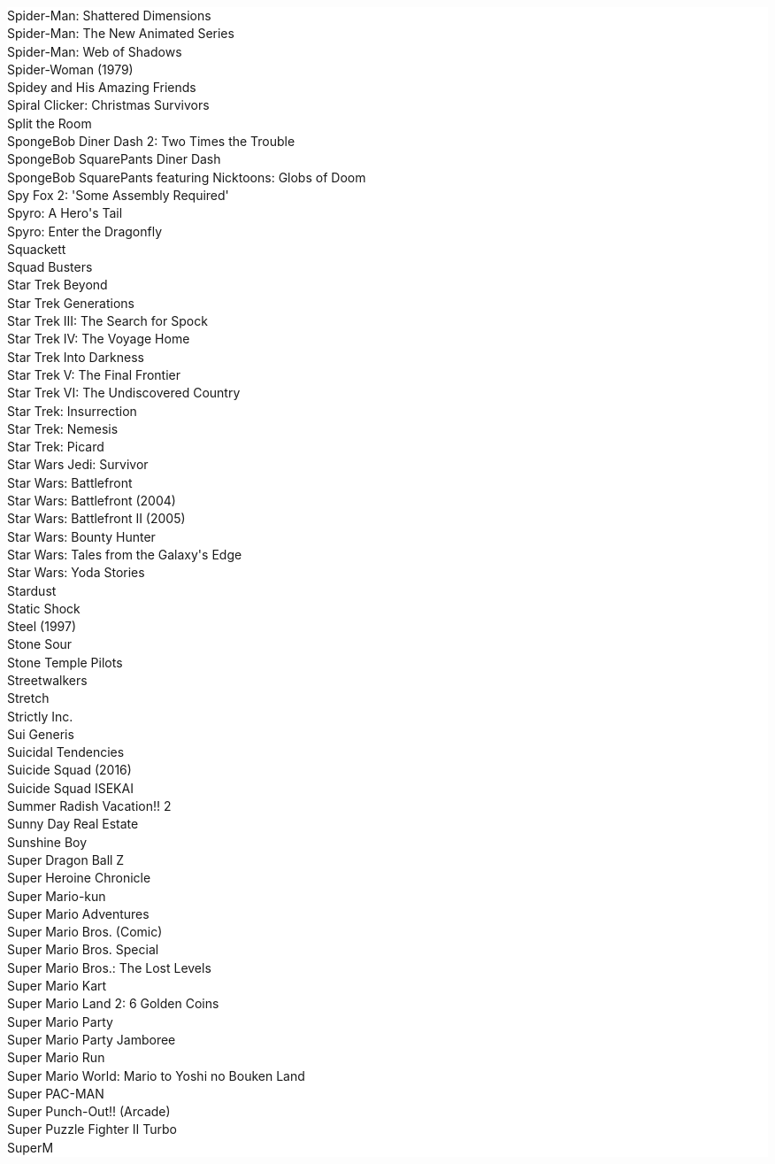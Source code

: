 Spider-Man: Shattered Dimensions<br>
Spider-Man: The New Animated Series<br>
Spider-Man: Web of Shadows<br>
Spider-Woman (1979)<br>
Spidey and His Amazing Friends<br>
Spiral Clicker: Christmas Survivors<br>
Split the Room<br>
SpongeBob Diner Dash 2: Two Times the Trouble<br>
SpongeBob SquarePants Diner Dash<br>
SpongeBob SquarePants featuring Nicktoons: Globs of Doom<br>
Spy Fox 2: 'Some Assembly Required'<br>
Spyro: A Hero's Tail<br>
Spyro: Enter the Dragonfly<br>
Squackett<br>
Squad Busters<br>
Star Trek Beyond<br>
Star Trek Generations<br>
Star Trek III: The Search for Spock<br>
Star Trek IV: The Voyage Home<br>
Star Trek Into Darkness<br>
Star Trek V: The Final Frontier<br>
Star Trek VI: The Undiscovered Country<br>
Star Trek: Insurrection<br>
Star Trek: Nemesis<br>
Star Trek: Picard<br>
Star Wars Jedi: Survivor<br>
Star Wars: Battlefront<br>
Star Wars: Battlefront (2004)<br>
Star Wars: Battlefront II (2005)<br>
Star Wars: Bounty Hunter<br>
Star Wars: Tales from the Galaxy's Edge<br>
Star Wars: Yoda Stories<br>
Stardust<br>
Static Shock<br>
Steel (1997)<br>
Stone Sour<br>
Stone Temple Pilots<br>
Streetwalkers<br>
Stretch<br>
Strictly Inc.<br>
Sui Generis<br>
Suicidal Tendencies<br>
Suicide Squad (2016)<br>
Suicide Squad ISEKAI<br>
Summer Radish Vacation!! 2<br>
Sunny Day Real Estate<br>
Sunshine Boy<br>
Super Dragon Ball Z<br>
Super Heroine Chronicle<br>
Super Mario-kun<br>
Super Mario Adventures<br>
Super Mario Bros. (Comic)<br>
Super Mario Bros. Special<br>
Super Mario Bros.: The Lost Levels<br>
Super Mario Kart<br>
Super Mario Land 2: 6 Golden Coins<br>
Super Mario Party<br>
Super Mario Party Jamboree<br>
Super Mario Run<br>
Super Mario World: Mario to Yoshi no Bouken Land<br>
Super PAC-MAN<br>
Super Punch-Out!! (Arcade)<br>
Super Puzzle Fighter II Turbo<br>
SuperM<br>